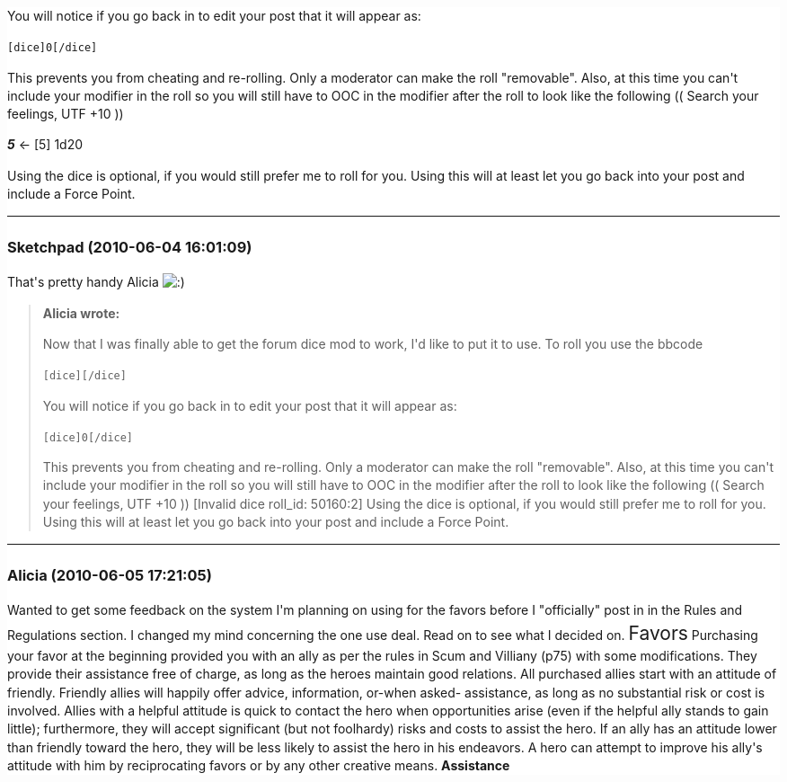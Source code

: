 You will notice if you go back in to edit your post that it will appear as:

```
[dice]0[/dice]
```

This prevents you from cheating and re-rolling. Only a moderator can make the roll "removable".
Also, at this time you can't include your modifier in the roll so you will still have to OOC in the modifier after the roll to look like the following
(( Search your feelings, UTF +10 ))

***5*** <- [5] 1d20

Using the dice is optional, if you would still prefer me to roll for you. Using this will at least let you go back into your post and include a Force Point.

---

### **Sketchpad** (2010-06-04 16:01:09)

That's pretty handy Alicia ![:)](https://i.ibb.co/8LPNcWCM/icon-e-smile.gif)
> **Alicia wrote:**
>
> Now that I was finally able to get the forum dice mod to work, I&#39;d like to put it to use.
> To roll you use the bbcode
>
> ```
> [dice][/dice]
> ```
>
> You will notice if you go back in to edit your post that it will appear as:
>
> ```
> [dice]0[/dice]
> ```
>
> This prevents you from cheating and re-rolling. Only a moderator can make the roll &quot;removable&quot;.
> Also, at this time you can&#39;t include your modifier in the roll so you will still have to OOC in the modifier after the roll to look like the following
> (( Search your feelings, UTF +10 ))
> [Invalid dice roll_id: 50160:2]
> Using the dice is optional, if you would still prefer me to roll for you. Using this will at least let you go back into your post and include a Force Point.

---

### **Alicia** (2010-06-05 17:21:05)

Wanted to get some feedback on the system I'm planning on using for the favors before I "officially" post in in the Rules and Regulations section. I changed my mind concerning the one use deal. Read on to see what I decided on.
<span style="font-size: 1.50em;">Favors</span>
Purchasing your favor at the beginning provided you with an ally as per the rules in Scum and Villiany (p75) with some modifications.
They provide their assistance free of charge, as long as the heroes maintain good relations.
All purchased allies start with an attitude of friendly. Friendly allies will happily offer advice, information, or-when asked- assistance, as long as no substantial risk or cost is involved.
Allies with a helpful attitude is quick to contact the hero when opportunities arise (even if the helpful ally stands to gain little); furthermore, they will accept significant (but not foolhardy) risks and costs to assist the hero.
If an ally has an attitude lower than friendly toward the hero, they will be less likely to assist the hero in his endeavors.
A hero can attempt to improve his ally's attitude with him by reciprocating favors or by any other creative means.
**Assistance**